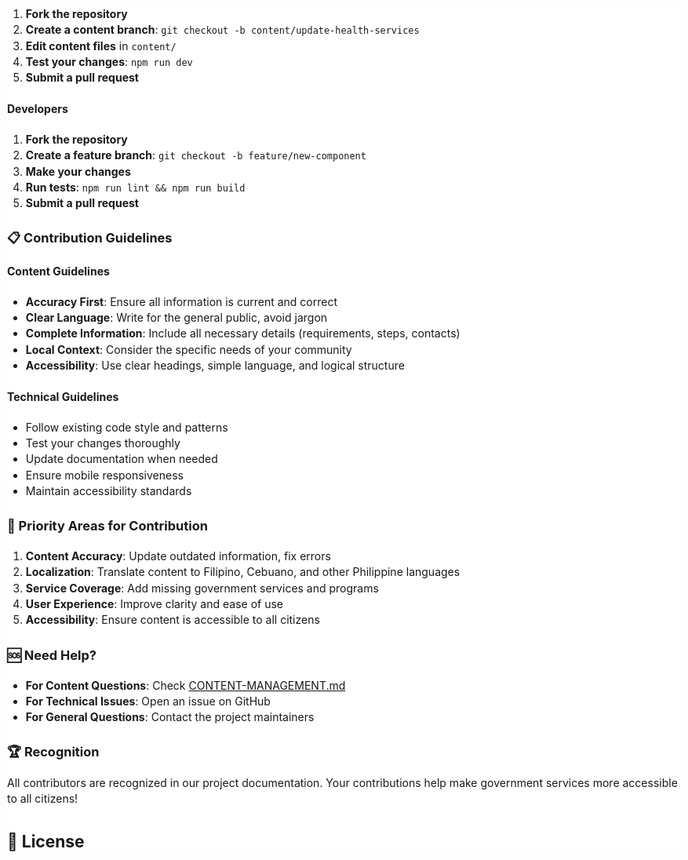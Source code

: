 1. **Fork the repository**
2. **Create a content branch**: `git checkout -b content/update-health-services`
3. **Edit content files** in `content/`
4. **Test your changes**: `npm run dev`
5. **Submit a pull request**

#### Developers

1. **Fork the repository**
2. **Create a feature branch**: `git checkout -b feature/new-component`
3. **Make your changes**
4. **Run tests**: `npm run lint && npm run build`
5. **Submit a pull request**

### 📋 Contribution Guidelines

#### Content Guidelines

- **Accuracy First**: Ensure all information is current and correct
- **Clear Language**: Write for the general public, avoid jargon
- **Complete Information**: Include all necessary details (requirements, steps, contacts)
- **Local Context**: Consider the specific needs of your community
- **Accessibility**: Use clear headings, simple language, and logical structure

#### Technical Guidelines

- Follow existing code style and patterns
- Test your changes thoroughly
- Update documentation when needed
- Ensure mobile responsiveness
- Maintain accessibility standards

### 🎯 Priority Areas for Contribution

1. **Content Accuracy**: Update outdated information, fix errors
2. **Localization**: Translate content to Filipino, Cebuano, and other Philippine languages
3. **Service Coverage**: Add missing government services and programs
4. **User Experience**: Improve clarity and ease of use
5. **Accessibility**: Ensure content is accessible to all citizens

### 🆘 Need Help?

- **For Content Questions**: Check [CONTENT-MANAGEMENT.md](CONTENT-MANAGEMENT.md)
- **For Technical Issues**: Open an issue on GitHub
- **For General Questions**: Contact the project maintainers

### 🏆 Recognition

All contributors are recognized in our project documentation. Your contributions help make government services more accessible to all citizens!

## 📄 License
